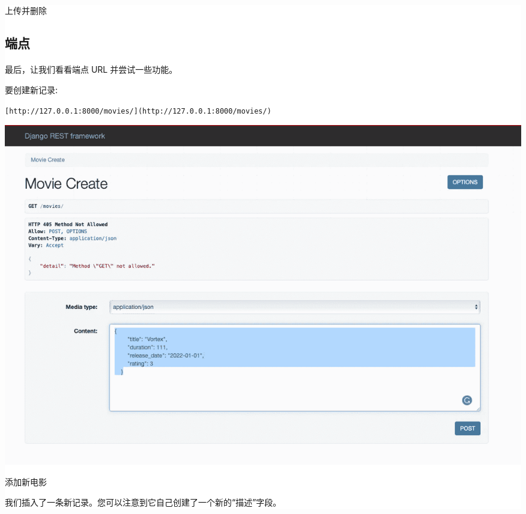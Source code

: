 上传并删除

## 端点

最后，让我们看看端点 URL 并尝试一些功能。

要创建新记录:

```
[http://127.0.0.1:8000/movies/](http://127.0.0.1:8000/movies/)
```

![](img/7cea40f25b6669c301022de1c6d2d304.png)

添加新电影

我们插入了一条新记录。您可以注意到它自己创建了一个新的“描述”字段。

